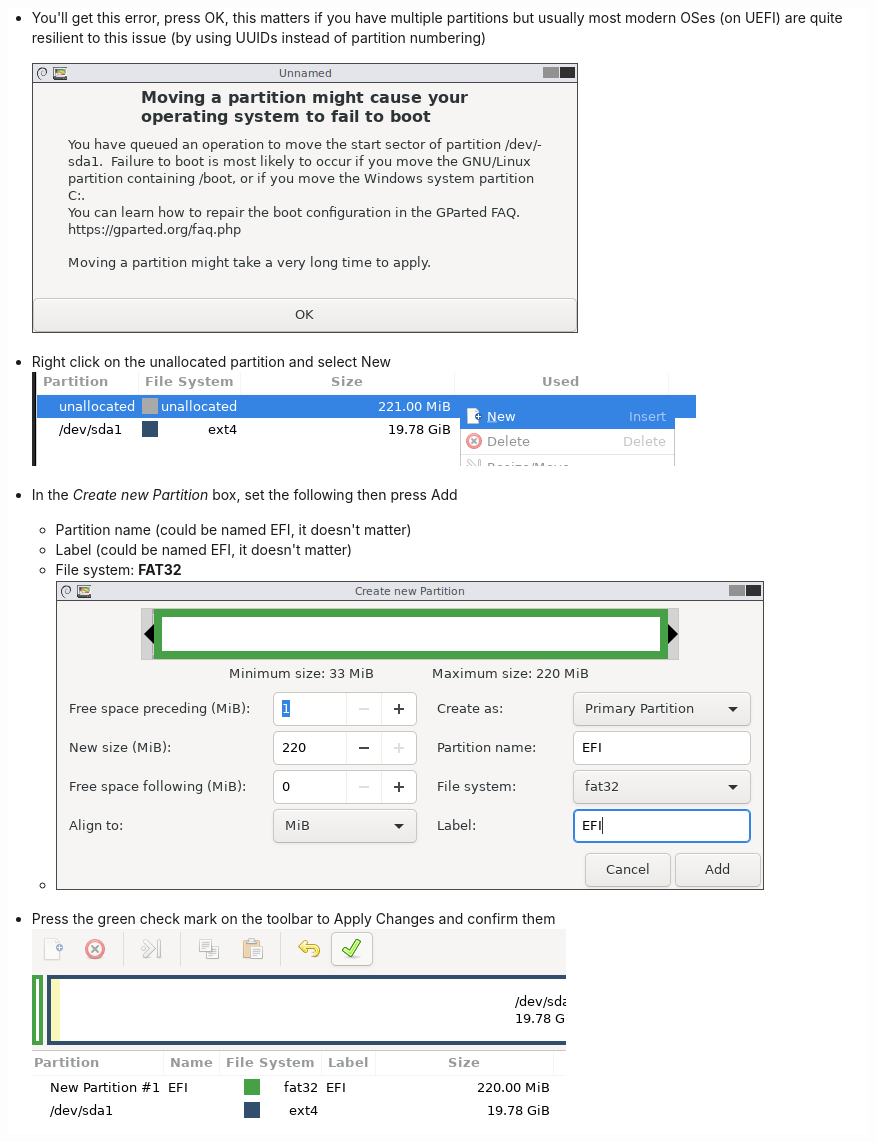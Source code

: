 - You'll get this error, press OK, this matters if you have multiple partitions but usually most modern OSes (on UEFI) are quite resilient to this issue (by using UUIDs instead of partition numbering)

  ![image-20200917014846172](../images/ex-data/gp_warning.png)

- Right click on the unallocated partition and select New
  ![image-20200917015144211](../images/ex-data/new_part_gp.png)

- In the *Create new Partition* box, set the following then press Add

  - Partition name (could be named EFI, it doesn't matter)
  - Label (could be named EFI, it doesn't matter)
  - File system: **FAT32**
  - ![image-20200917015338264](../images/ex-data/new_part_efi_gp.png)

- Press the green check mark on the toolbar to Apply Changes and confirm them
  ![Screen Shot 2020-09-17 at 01.54.56](../images/ex-data/apply_changes_gp.png)